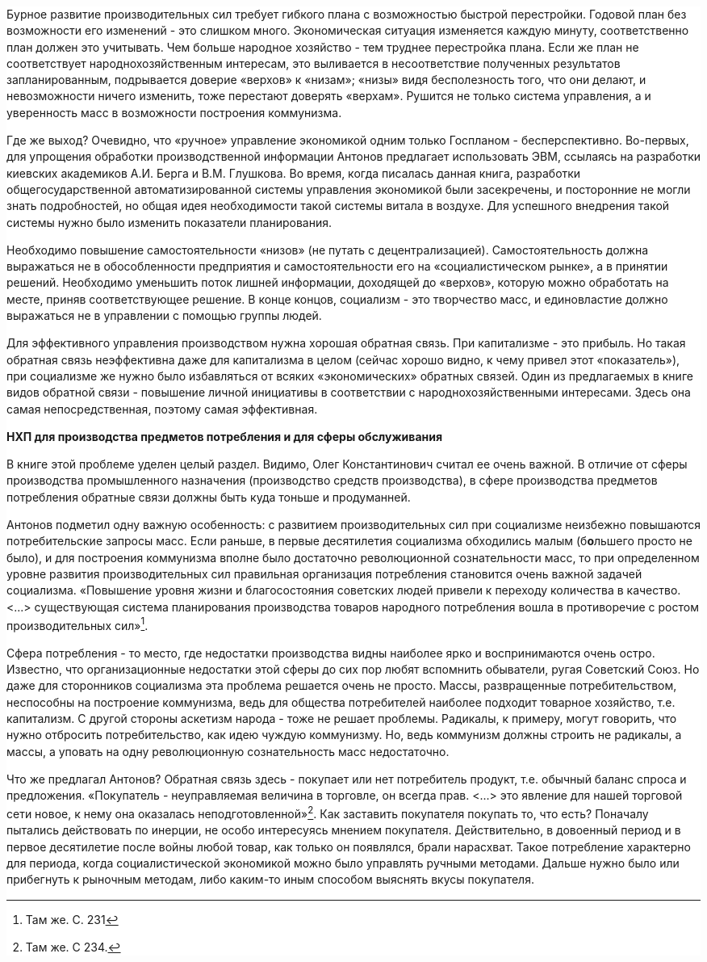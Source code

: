 Бурное развитие производительных сил требует гибкого плана с возможностью быстрой перестройки. Годовой план без возможности его изменений - это слишком много. Экономическая ситуация изменяется каждую минуту, соответственно план должен это учитывать. Чем больше народное хозяйство - тем труднее перестройка плана. Если же план не соответствует народнохозяйственным интересам, это выливается в несоответствие полученных результатов запланированным, подрывается доверие «верхов» к «низам»; «низы» видя бесполезность того, что они делают, и невозможности ничего изменить, тоже перестают доверять «верхам». Рушится не только система управления, а и уверенность масс в возможности построения коммунизма.

Где же выход? Очевидно, что «ручное» управление экономикой одним только Госпланом - бесперспективно. Во-первых, для упрощения обработки производственной информации Антонов предлагает использовать ЭВМ, ссылаясь на разработки киевских академиков А.И. Берга и В.М. Глушкова. Во время, когда писалась данная книга, разработки общегосударственной автоматизированной системы управления экономикой были засекречены, и посторонние не могли знать подробностей, но общая идея необходимости такой системы витала в воздухе. Для успешного внедрения такой системы нужно было изменить показатели планирования.

Необходимо повышение самостоятельности «низов» (не путать с децентрализацией). Самостоятельность должна выражаться не в обособленности предприятия и самостоятельности его на «социалистическом рынке», а в принятии решений. Необходимо уменьшить поток лишней информации, доходящей до «верхов», которую можно обработать на месте, приняв соответствующее решение. В конце концов, социализм - это творчество масс, и единовластие должно выражаться не в управлении с помощью группы людей.

Для эффективного управления производством нужна хорошая обратная связь. При капитализме - это прибыль. Но такая обратная связь неэффективна даже для капитализма в целом (сейчас хорошо видно, к чему привел этот «показатель»), при социализме же нужно было избавляться от всяких «экономических» обратных связей. Один из предлагаемых в книге видов обратной связи - повышение личной инициативы в соответствии с народнохозяйственными интересами. Здесь она самая непосредственная, поэтому самая эффективная.

**НХП для производства предметов потребления и для сферы обслуживания**

В книге этой проблеме уделен целый раздел. Видимо, Олег Константинович считал ее очень важной. В отличие от сферы производства промышленного назначения (производство средств производства), в сфере производства предметов потребления обратные связи должны быть куда тоньше и продуманней.

Антонов подметил одну важную особенность: с развитием производительных сил при социализме неизбежно повышаются потребительские запросы масс. Если раньше, в первые десятилетия социализма обходились малым (б**о**льшего просто не было), и для построения коммунизма вполне было достаточно революционной сознательности масс, то при определенном уровне развития производительных сил правильная организация потребления становится очень важной задачей социализма. «Повышение уровня жизни и благосостояния советских людей привели к переходу количества в качество. <...> существующая система планирования производства товаров народного потребления вошла в противоречие с ростом производительных сил»[^3].

Сфера потребления - то место, где недостатки производства видны наиболее ярко и воспринимаются очень остро. Известно, что организационные недостатки этой сферы до сих пор любят вспомнить обыватели, ругая Советский Союз. Но даже для сторонников социализма эта проблема решается очень не просто. Массы, развращенные потребительством, неспособны на построение коммунизма, ведь для общества потребителей наиболее подходит товарное хозяйство, т.е. капитализм. С другой стороны аскетизм народа - тоже не решает проблемы. Радикалы, к примеру, могут говорить, что нужно отбросить потребительство, как идею чуждую коммунизму. Но, ведь коммунизм должны строить не радикалы, а массы, а уповать на одну революционную сознательность масс недостаточно.

Что же предлагал Антонов? Обратная связь здесь - покупает или нет потребитель продукт, т.е. обычный баланс спроса и предложения. «Покупатель - неуправляемая величина в торговле, он всегда прав. <...> это явление для нашей торговой сети новое, к нему она оказалась неподготовленной»[^4]. Как заставить покупателя покупать то, что есть? Поначалу пытались действовать по инерции, не особо интересуясь мнением покупателя. Действительно, в довоенный период и в первое десятилетие после войны любой товар, как только он появлялся, брали нарасхват. Такое потребление характерно для периода, когда социалистической экономикой можно было управлять ручными методами. Дальше нужно было или прибегнуть к рыночным методам, либо каким-то иным способом выяснять вкусы покупателя.


[^1]: Антонов О. К. «Для всех и для себя. О совершенствовании показателей планирования социалистического промышленного производства». М., Экономика, - 1965. - С. 75
[^2]: Там же. С. 175
[^3]: Там же. С. 231
[^4]: Там же. С 234.
[^5]: Там же. С. 240
[^6]: Там же. С. 234
[^7]: Там же. С 124
[^8]: Там же. С. 247
[^9]: Там же. С. 247
[^10]: Там же. С. 248
[^11]: Там же. С. 249
[^12]: [См. напр. Ильенков Э.В. К выступлению у экономистов. / Диалектика абстрактного и конкретного в научно-теоретическом мышлении. - М., 1997. - С.425-441](http://caute.2084.ru/ilyenkov/texts/daik/econ.html).
[^13]: См. Эрнесто Че Гевара. Статьи. Выступления. Письма. - М., 2006. - С. 386-408, 509-513.
[^14]: Антонов О. К. «Для всех и для себя. О совершенствовании показателей планирования социалистического промышленного производства». М., Экономика, - 1965. - С. 124
[^15]: Там же. С. 24
[^16]: [См. В. Пихорович. Невостребованная альтернатива рыночной реформе 1965 года. // "Марксизм и современность" - 2004, №1.](http://www.situation.ru/app/j_art_781.htm)
[^17]: Антонов О. К. «Для всех и для себя. О совершенствовании показателей планирования социалистического промышленного производства». М., Экономика, - 1965. - С. 264.